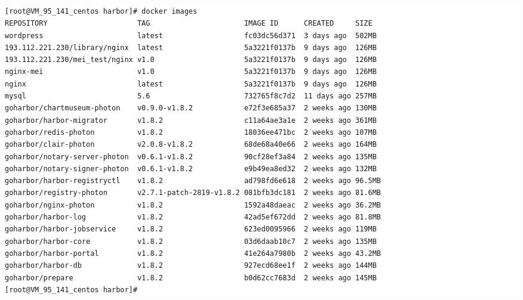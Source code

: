 ```shell
[root@VM_95_141_centos harbor]# docker images
REPOSITORY                     TAG                      IMAGE ID      CREATED     SIZE
wordpress                      latest                   fc03dc56d371  3 days ago  502MB
193.112.221.230/library/nginx  latest                   5a3221f0137b  9 days ago  126MB
193.112.221.230/mei_test/nginx v1.0                     5a3221f0137b  9 days ago  126MB
nginx-mei                      v1.0                     5a3221f0137b  9 days ago  126MB
nginx                          latest                   5a3221f0137b  9 days ago  126MB
mysql                          5.6                      732765f8c7d2  11 days ago 257MB
goharbor/chartmuseum-photon    v0.9.0-v1.8.2            e72f3e685a37  2 weeks ago 130MB
goharbor/harbor-migrator       v1.8.2                   c11a64ae3a1e  2 weeks ago 361MB
goharbor/redis-photon          v1.8.2                   18036ee471bc  2 weeks ago 107MB
goharbor/clair-photon          v2.0.8-v1.8.2            68de68a40e66  2 weeks ago 164MB
goharbor/notary-server-photon  v0.6.1-v1.8.2            90cf28ef3a84  2 weeks ago 135MB
goharbor/notary-signer-photon  v0.6.1-v1.8.2            e9b49ea8ed32  2 weeks ago 132MB
goharbor/harbor-registryctl    v1.8.2                   ad798fd6e618  2 weeks ago 96.5MB
goharbor/registry-photon       v2.7.1-patch-2819-v1.8.2 081bfb3dc181  2 weeks ago 81.6MB
goharbor/nginx-photon          v1.8.2                   1592a48daeac  2 weeks ago 36.2MB
goharbor/harbor-log            v1.8.2                   42ad5ef672dd  2 weeks ago 81.8MB
goharbor/harbor-jobservice     v1.8.2                   623ed0095966  2 weeks ago 119MB
goharbor/harbor-core           v1.8.2                   03d6daab10c7  2 weeks ago 135MB
goharbor/harbor-portal         v1.8.2                   41e264a7980b  2 weeks ago 43.2MB
goharbor/harbor-db             v1.8.2                   927ecd68ee1f  2 weeks ago 144MB
goharbor/prepare               v1.8.2                   b0d62cc7683d  2 weeks ago 145MB
[root@VM_95_141_centos harbor]#
```

